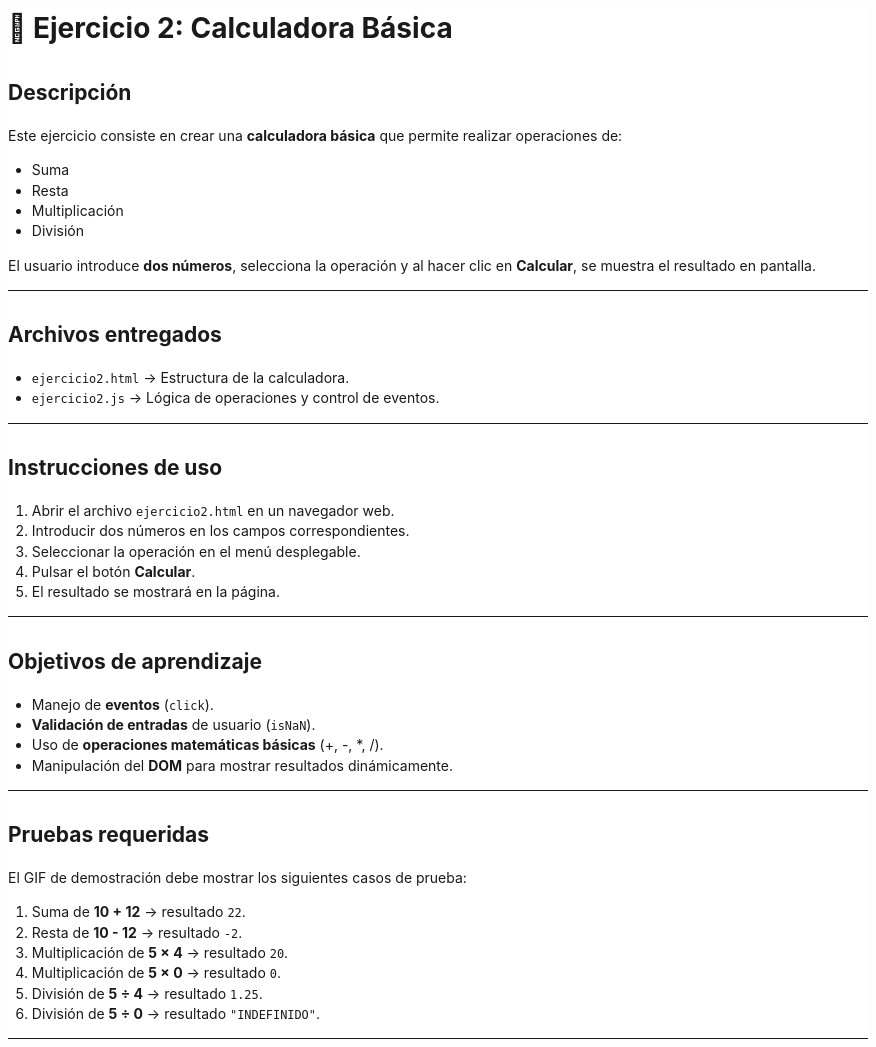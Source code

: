 

# 🧮 Ejercicio 2: Calculadora Básica

## Descripción
Este ejercicio consiste en crear una **calculadora básica** que permite realizar operaciones de:
- Suma
- Resta
- Multiplicación
- División  

El usuario introduce **dos números**, selecciona la operación y al hacer clic en **Calcular**, se muestra el resultado en pantalla.  

---

## Archivos entregados
- `ejercicio2.html` → Estructura de la calculadora.  
- `ejercicio2.js` → Lógica de operaciones y control de eventos.  

---

## Instrucciones de uso
1. Abrir el archivo `ejercicio2.html` en un navegador web.  
2. Introducir dos números en los campos correspondientes.  
3. Seleccionar la operación en el menú desplegable.  
4. Pulsar el botón **Calcular**.  
5. El resultado se mostrará en la página.  

---

## Objetivos de aprendizaje
- Manejo de **eventos** (`click`).  
- **Validación de entradas** de usuario (`isNaN`).  
- Uso de **operaciones matemáticas básicas** (+, -, *, /).  
- Manipulación del **DOM** para mostrar resultados dinámicamente.  

---

## Pruebas requeridas
El GIF de demostración debe mostrar los siguientes casos de prueba:  

1. Suma de **10 + 12** → resultado `22`.  
2. Resta de **10 - 12** → resultado `-2`.  
3. Multiplicación de **5 × 4** → resultado `20`.  
4. Multiplicación de **5 × 0** → resultado `0`.  
5. División de **5 ÷ 4** → resultado `1.25`.  
6. División de **5 ÷ 0** → resultado `"INDEFINIDO"`.  

---